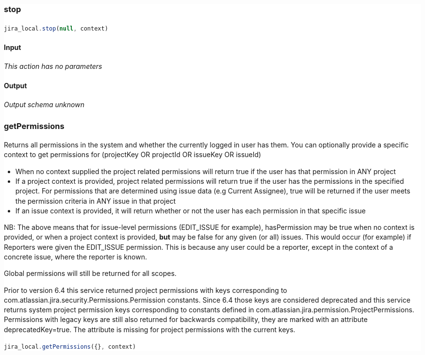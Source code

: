 ### stop



```js
jira_local.stop(null, context)
```

#### Input
*This action has no parameters*

#### Output
*Output schema unknown*

### getPermissions
Returns all permissions in the system and whether the currently logged in user has them. You can optionally provide a specific context to get permissions for
 (projectKey OR projectId OR issueKey OR issueId)
 <ul>
 <li> When no context supplied the project related permissions will return true if the user has that permission in ANY project </li>
 <li> If a project context is provided, project related permissions will return true if the user has the permissions in the specified project.
 For permissions that are determined using issue data (e.g Current Assignee), true will be returned if the user meets the permission criteria in ANY issue in that project </li>
 <li> If an issue context is provided, it will return whether or not the user has each permission in that specific issue</li>
 </ul>
 <p>
 NB: The above means that for issue-level permissions (EDIT_ISSUE for example), hasPermission may be true when no context is provided, or when a project context is provided,
 <b>but</b> may be false for any given (or all) issues. This would occur (for example) if Reporters were given the EDIT_ISSUE permission. This is because
 any user could be a reporter, except in the context of a concrete issue, where the reporter is known.
 </p>
 <p>
 Global permissions will still be returned for all scopes.
 </p>
 <p>
 Prior to version 6.4 this service returned project permissions with keys corresponding to com.atlassian.jira.security.Permissions.Permission constants.
 Since 6.4 those keys are considered deprecated and this service returns system project permission keys corresponding to constants defined in com.atlassian.jira.permission.ProjectPermissions.
 Permissions with legacy keys are still also returned for backwards compatibility, they are marked with an attribute deprecatedKey=true.
 The attribute is missing for project permissions with the current keys.
 </p>


```js
jira_local.getPermissions({}, context)
```
